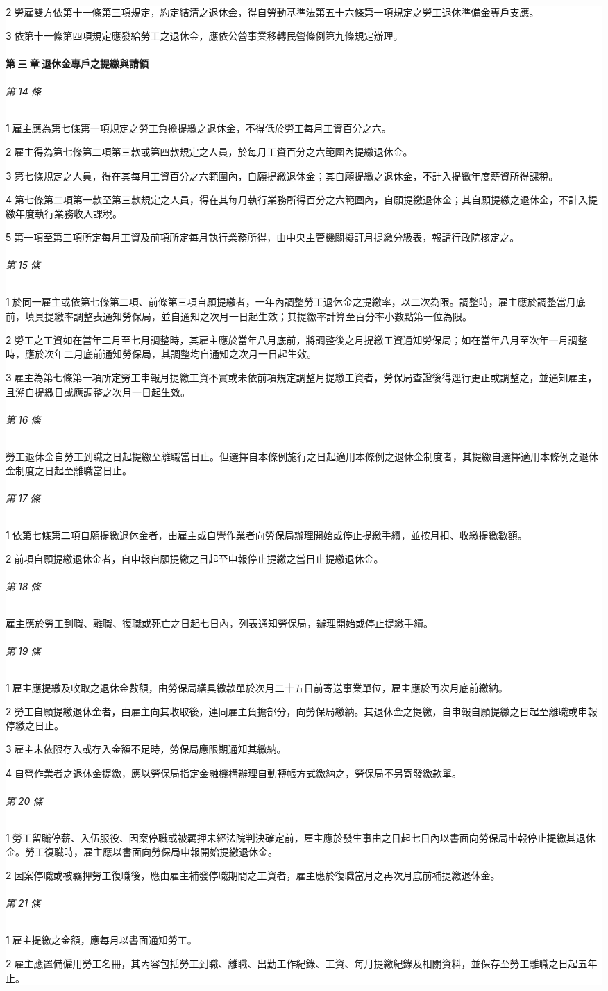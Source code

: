 2 勞雇雙方依第十一條第三項規定，約定結清之退休金，得自勞動基準法第五十六條第一項規定之勞工退休準備金專戶支應。

3 依第十一條第四項規定應發給勞工之退休金，應依公營事業移轉民營條例第九條規定辦理。

#### 第 三 章 退休金專戶之提繳與請領

###### 第 14 條

1 雇主應為第七條第一項規定之勞工負擔提繳之退休金，不得低於勞工每月工資百分之六。

2 雇主得為第七條第二項第三款或第四款規定之人員，於每月工資百分之六範圍內提繳退休金。

3 第七條規定之人員，得在其每月工資百分之六範圍內，自願提繳退休金；其自願提繳之退休金，不計入提繳年度薪資所得課稅。

4 第七條第二項第一款至第三款規定之人員，得在其每月執行業務所得百分之六範圍內，自願提繳退休金；其自願提繳之退休金，不計入提繳年度執行業務收入課稅。

5 第一項至第三項所定每月工資及前項所定每月執行業務所得，由中央主管機關擬訂月提繳分級表，報請行政院核定之。

###### 第 15 條

1 於同一雇主或依第七條第二項、前條第三項自願提繳者，一年內調整勞工退休金之提繳率，以二次為限。調整時，雇主應於調整當月底前，填具提繳率調整表通知勞保局，並自通知之次月一日起生效；其提繳率計算至百分率小數點第一位為限。

2 勞工之工資如在當年二月至七月調整時，其雇主應於當年八月底前，將調整後之月提繳工資通知勞保局；如在當年八月至次年一月調整時，應於次年二月底前通知勞保局，其調整均自通知之次月一日起生效。

3 雇主為第七條第一項所定勞工申報月提繳工資不實或未依前項規定調整月提繳工資者，勞保局查證後得逕行更正或調整之，並通知雇主，且溯自提繳日或應調整之次月一日起生效。

###### 第 16 條

勞工退休金自勞工到職之日起提繳至離職當日止。但選擇自本條例施行之日起適用本條例之退休金制度者，其提繳自選擇適用本條例之退休金制度之日起至離職當日止。

###### 第 17 條

1 依第七條第二項自願提繳退休金者，由雇主或自營作業者向勞保局辦理開始或停止提繳手續，並按月扣、收繳提繳數額。

2 前項自願提繳退休金者，自申報自願提繳之日起至申報停止提繳之當日止提繳退休金。

###### 第 18 條

雇主應於勞工到職、離職、復職或死亡之日起七日內，列表通知勞保局，辦理開始或停止提繳手續。

###### 第 19 條

1 雇主應提繳及收取之退休金數額，由勞保局繕具繳款單於次月二十五日前寄送事業單位，雇主應於再次月底前繳納。

2 勞工自願提繳退休金者，由雇主向其收取後，連同雇主負擔部分，向勞保局繳納。其退休金之提繳，自申報自願提繳之日起至離職或申報停繳之日止。

3 雇主未依限存入或存入金額不足時，勞保局應限期通知其繳納。

4 自營作業者之退休金提繳，應以勞保局指定金融機構辦理自動轉帳方式繳納之，勞保局不另寄發繳款單。

###### 第 20 條

1 勞工留職停薪、入伍服役、因案停職或被羈押未經法院判決確定前，雇主應於發生事由之日起七日內以書面向勞保局申報停止提繳其退休金。勞工復職時，雇主應以書面向勞保局申報開始提繳退休金。

2 因案停職或被羈押勞工復職後，應由雇主補發停職期間之工資者，雇主應於復職當月之再次月底前補提繳退休金。

###### 第 21 條

1 雇主提繳之金額，應每月以書面通知勞工。

2 雇主應置備僱用勞工名冊，其內容包括勞工到職、離職、出勤工作紀錄、工資、每月提繳紀錄及相關資料，並保存至勞工離職之日起五年止。
